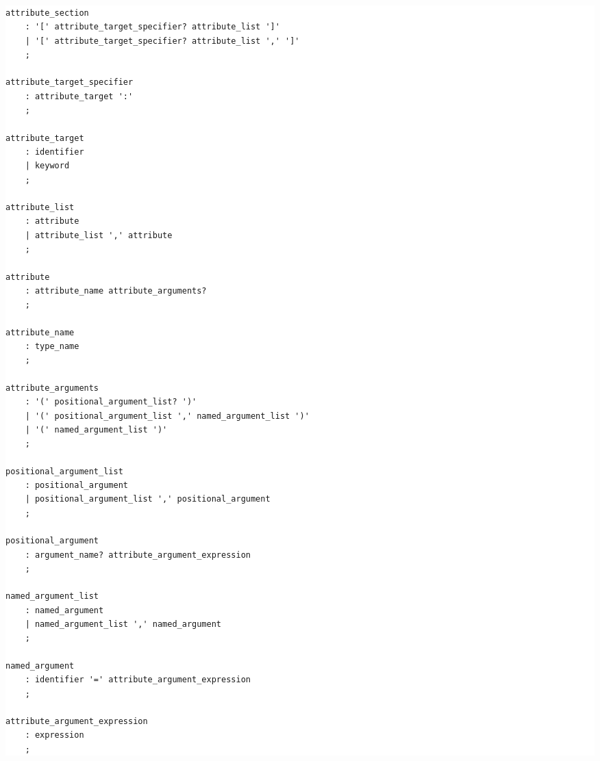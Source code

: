 ```ANTLR
attribute_section
    : '[' attribute_target_specifier? attribute_list ']'
    | '[' attribute_target_specifier? attribute_list ',' ']'
    ;

attribute_target_specifier
    : attribute_target ':'
    ;

attribute_target
    : identifier
    | keyword
    ;

attribute_list
    : attribute
    | attribute_list ',' attribute
    ;

attribute
    : attribute_name attribute_arguments?
    ;

attribute_name
    : type_name
    ;

attribute_arguments
    : '(' positional_argument_list? ')'
    | '(' positional_argument_list ',' named_argument_list ')'
    | '(' named_argument_list ')'
    ;

positional_argument_list
    : positional_argument
    | positional_argument_list ',' positional_argument
    ;

positional_argument
    : argument_name? attribute_argument_expression
    ;

named_argument_list
    : named_argument
    | named_argument_list ',' named_argument
    ;

named_argument
    : identifier '=' attribute_argument_expression
    ;

attribute_argument_expression
    : expression
    ;
```
